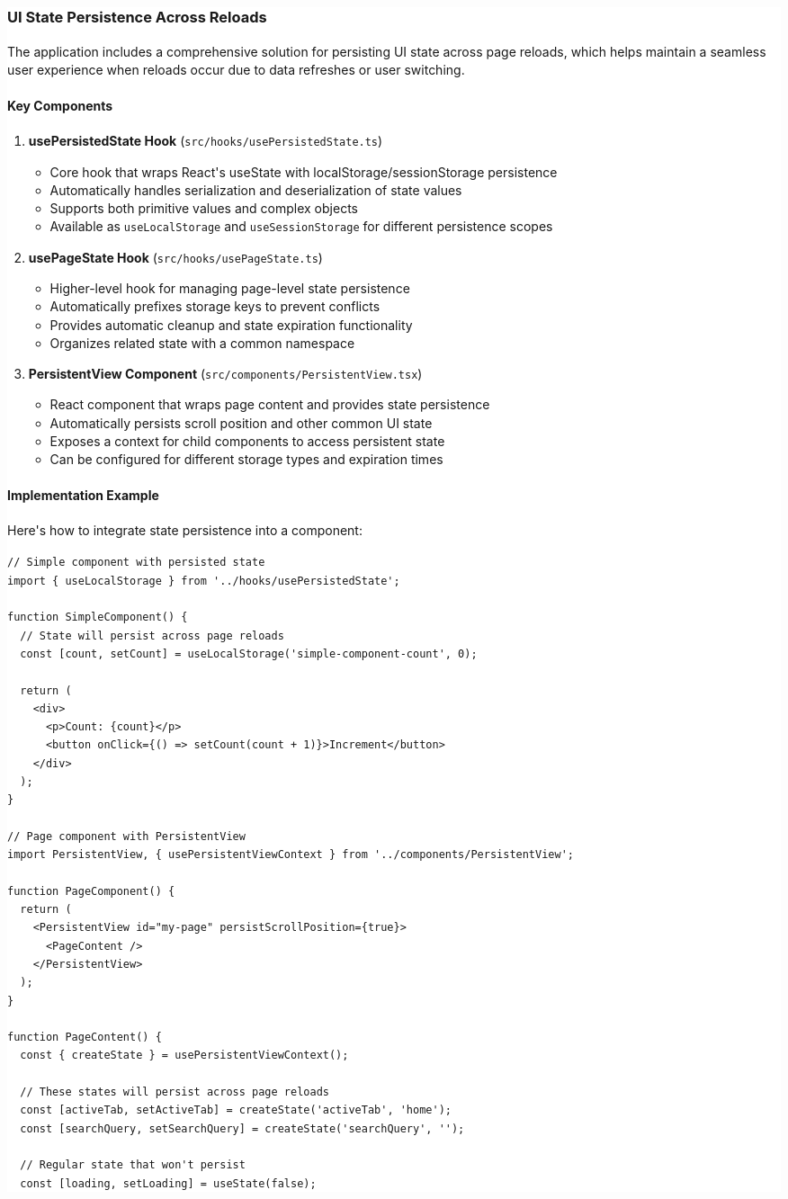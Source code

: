 ### UI State Persistence Across Reloads

The application includes a comprehensive solution for persisting UI state across page reloads, which helps maintain a seamless user experience when reloads occur due to data refreshes or user switching.

#### Key Components

1. **usePersistedState Hook** (`src/hooks/usePersistedState.ts`)
   - Core hook that wraps React's useState with localStorage/sessionStorage persistence
   - Automatically handles serialization and deserialization of state values
   - Supports both primitive values and complex objects
   - Available as `useLocalStorage` and `useSessionStorage` for different persistence scopes

2. **usePageState Hook** (`src/hooks/usePageState.ts`)
   - Higher-level hook for managing page-level state persistence
   - Automatically prefixes storage keys to prevent conflicts
   - Provides automatic cleanup and state expiration functionality
   - Organizes related state with a common namespace

3. **PersistentView Component** (`src/components/PersistentView.tsx`)
   - React component that wraps page content and provides state persistence
   - Automatically persists scroll position and other common UI state
   - Exposes a context for child components to access persistent state
   - Can be configured for different storage types and expiration times

#### Implementation Example

Here's how to integrate state persistence into a component:

```tsx
// Simple component with persisted state
import { useLocalStorage } from '../hooks/usePersistedState';

function SimpleComponent() {
  // State will persist across page reloads
  const [count, setCount] = useLocalStorage('simple-component-count', 0);
  
  return (
    <div>
      <p>Count: {count}</p>
      <button onClick={() => setCount(count + 1)}>Increment</button>
    </div>
  );
}

// Page component with PersistentView
import PersistentView, { usePersistentViewContext } from '../components/PersistentView';

function PageComponent() {
  return (
    <PersistentView id="my-page" persistScrollPosition={true}>
      <PageContent />
    </PersistentView>
  );
}

function PageContent() {
  const { createState } = usePersistentViewContext();
  
  // These states will persist across page reloads
  const [activeTab, setActiveTab] = createState('activeTab', 'home');
  const [searchQuery, setSearchQuery] = createState('searchQuery', '');
  
  // Regular state that won't persist
  const [loading, setLoading] = useState(false);
```